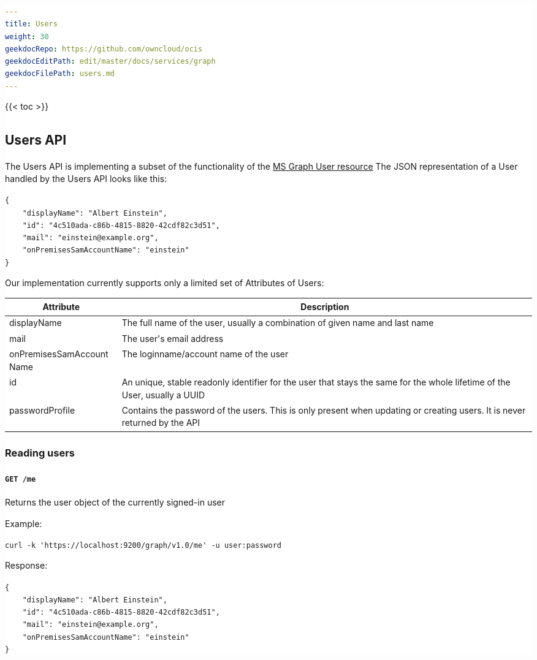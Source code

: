 ```yaml
---
title: Users
weight: 30
geekdocRepo: https://github.com/owncloud/ocis
geekdocEditPath: edit/master/docs/services/graph
geekdocFilePath: users.md
---
```


{{< toc >}}

## Users API

The Users API is implementing a subset of the functionality of the
[MS Graph User resource](https://docs.microsoft.com/en-us/graph/api/resources/user?view=graph-rest-1.0)
The JSON representation of a User handled by the Users API looks like this:

```
{
    "displayName": "Albert Einstein",
    "id": "4c510ada-c86b-4815-8820-42cdf82c3d51",
    "mail": "einstein@example.org",
    "onPremisesSamAccountName": "einstein"
}
```

Our implementation currently supports only a limited set of Attributes of Users:

| Attribute	| Description                                                                                                               |
|---------------|---------------------------------------------------------------------------------------------------------------------------|
| displayName	| The full name of the user, usually a combination of given name and last name                                              |
| mail		| The user's email address                                                                                                  |
| onPremisesSamAccountName | The loginname/account name of the user                                                                                    |
| id		| An unique, stable readonly identifier for the user that stays the same for the whole lifetime of the User, usually a UUID |
| passwordProfile | Contains the password of the users. This is only present when updating or creating users. It is never returned by the API |


### Reading users

#### `GET /me`

Returns the user object of the currently signed-in user

Example:
```
curl -k 'https://localhost:9200/graph/v1.0/me' -u user:password
```

Response:
```
{
    "displayName": "Albert Einstein",
    "id": "4c510ada-c86b-4815-8820-42cdf82c3d51",
    "mail": "einstein@example.org",
    "onPremisesSamAccountName": "einstein"
}
```
